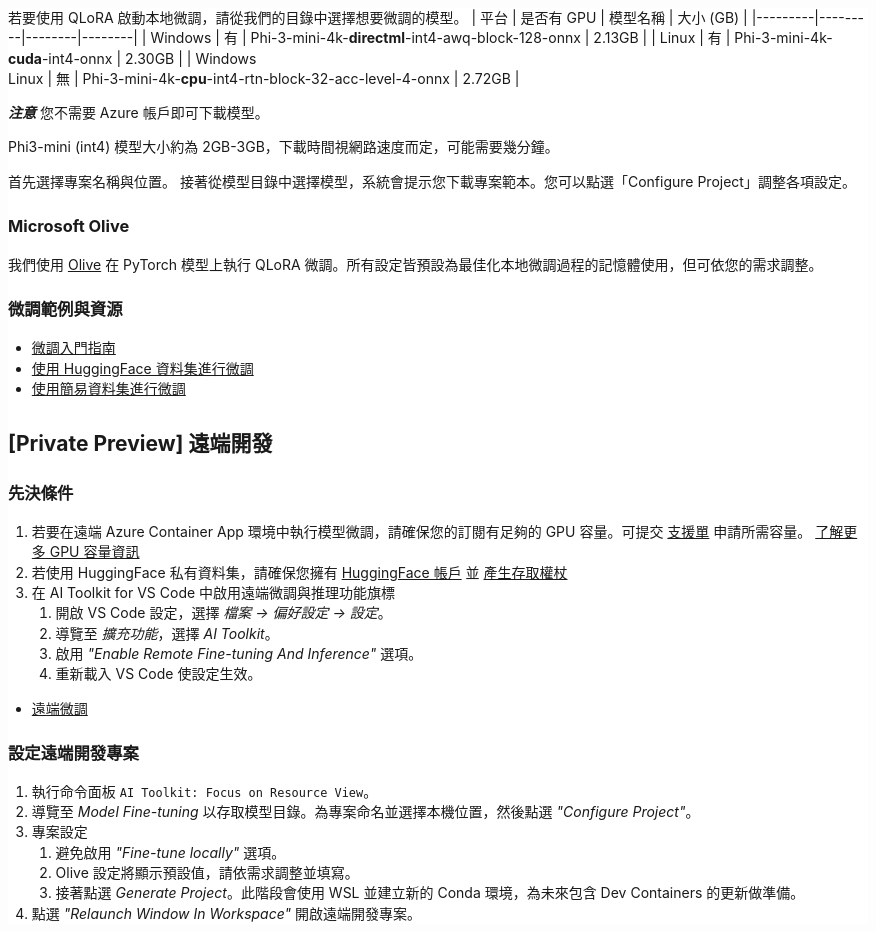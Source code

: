 若要使用 QLoRA 啟動本地微調，請從我們的目錄中選擇想要微調的模型。
| 平台 | 是否有 GPU | 模型名稱 | 大小 (GB) |
|---------|---------|--------|--------|
| Windows | 有 | Phi-3-mini-4k-**directml**-int4-awq-block-128-onnx | 2.13GB |
| Linux | 有 | Phi-3-mini-4k-**cuda**-int4-onnx | 2.30GB |
| Windows<br>Linux | 無 | Phi-3-mini-4k-**cpu**-int4-rtn-block-32-acc-level-4-onnx | 2.72GB |

**_注意_** 您不需要 Azure 帳戶即可下載模型。

Phi3-mini (int4) 模型大小約為 2GB-3GB，下載時間視網路速度而定，可能需要幾分鐘。

首先選擇專案名稱與位置。
接著從模型目錄中選擇模型，系統會提示您下載專案範本。您可以點選「Configure Project」調整各項設定。

### Microsoft Olive

我們使用 [Olive](https://microsoft.github.io/Olive/why-olive.html) 在 PyTorch 模型上執行 QLoRA 微調。所有設定皆預設為最佳化本地微調過程的記憶體使用，但可依您的需求調整。

### 微調範例與資源

- [微調入門指南](https://learn.microsoft.com/windows/ai/toolkit/toolkit-fine-tune)
- [使用 HuggingFace 資料集進行微調](https://github.com/microsoft/vscode-ai-toolkit/blob/main/archive/walkthrough-hf-dataset.md)
- [使用簡易資料集進行微調](https://github.com/microsoft/vscode-ai-toolkit/blob/main/archive/walkthrough-simple-dataset.md)

## **[Private Preview]** 遠端開發

### 先決條件

1. 若要在遠端 Azure Container App 環境中執行模型微調，請確保您的訂閱有足夠的 GPU 容量。可提交 [支援單](https://azure.microsoft.com/support/create-ticket/) 申請所需容量。 [了解更多 GPU 容量資訊](https://learn.microsoft.com/azure/container-apps/workload-profiles-overview)
2. 若使用 HuggingFace 私有資料集，請確保您擁有 [HuggingFace 帳戶](https://huggingface.co/?WT.mc_id=aiml-137032-kinfeylo) 並 [產生存取權杖](https://huggingface.co/docs/hub/security-tokens?WT.mc_id=aiml-137032-kinfeylo)
3. 在 AI Toolkit for VS Code 中啟用遠端微調與推理功能旗標
   1. 開啟 VS Code 設定，選擇 *檔案 -> 偏好設定 -> 設定*。
   2. 導覽至 *擴充功能*，選擇 *AI Toolkit*。
   3. 啟用 *"Enable Remote Fine-tuning And Inference"* 選項。
   4. 重新載入 VS Code 使設定生效。

- [遠端微調](https://github.com/microsoft/vscode-ai-toolkit/blob/main/archive/remote-finetuning.md)

### 設定遠端開發專案
1. 執行命令面板 `AI Toolkit: Focus on Resource View`。
2. 導覽至 *Model Fine-tuning* 以存取模型目錄。為專案命名並選擇本機位置，然後點選 *"Configure Project"*。
3. 專案設定
    1. 避免啟用 *"Fine-tune locally"* 選項。
    2. Olive 設定將顯示預設值，請依需求調整並填寫。
    3. 接著點選 *Generate Project*。此階段會使用 WSL 並建立新的 Conda 環境，為未來包含 Dev Containers 的更新做準備。
4. 點選 *"Relaunch Window In Workspace"* 開啟遠端開發專案。
